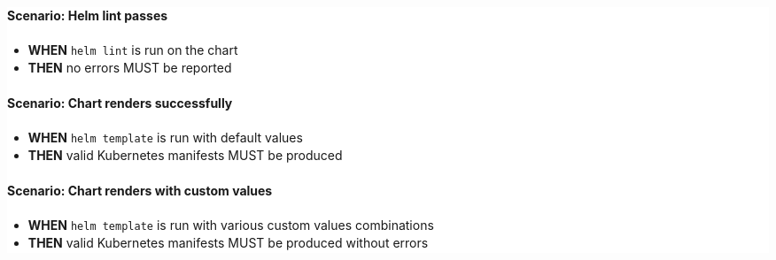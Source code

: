 #### Scenario: Helm lint passes

- **WHEN** `helm lint` is run on the chart
- **THEN** no errors MUST be reported

#### Scenario: Chart renders successfully

- **WHEN** `helm template` is run with default values
- **THEN** valid Kubernetes manifests MUST be produced

#### Scenario: Chart renders with custom values

- **WHEN** `helm template` is run with various custom values combinations
- **THEN** valid Kubernetes manifests MUST be produced without errors


